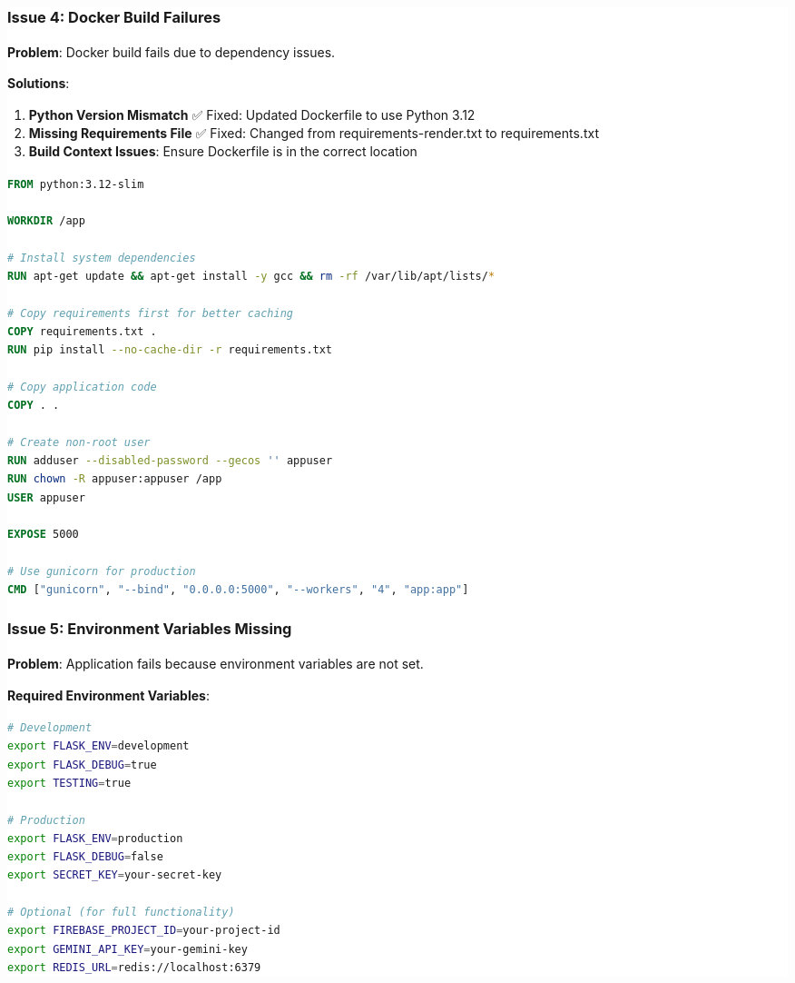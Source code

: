 ### Issue 4: Docker Build Failures

**Problem**: Docker build fails due to dependency issues.

**Solutions**:
1. **Python Version Mismatch** ✅ Fixed: Updated Dockerfile to use Python 3.12
2. **Missing Requirements File** ✅ Fixed: Changed from requirements-render.txt to requirements.txt
3. **Build Context Issues**: Ensure Dockerfile is in the correct location

```dockerfile
FROM python:3.12-slim

WORKDIR /app

# Install system dependencies
RUN apt-get update && apt-get install -y gcc && rm -rf /var/lib/apt/lists/*

# Copy requirements first for better caching
COPY requirements.txt .
RUN pip install --no-cache-dir -r requirements.txt

# Copy application code
COPY . .

# Create non-root user
RUN adduser --disabled-password --gecos '' appuser
RUN chown -R appuser:appuser /app
USER appuser

EXPOSE 5000

# Use gunicorn for production
CMD ["gunicorn", "--bind", "0.0.0.0:5000", "--workers", "4", "app:app"]
```

### Issue 5: Environment Variables Missing

**Problem**: Application fails because environment variables are not set.

**Required Environment Variables**:
```bash
# Development
export FLASK_ENV=development
export FLASK_DEBUG=true
export TESTING=true

# Production
export FLASK_ENV=production
export FLASK_DEBUG=false
export SECRET_KEY=your-secret-key

# Optional (for full functionality)
export FIREBASE_PROJECT_ID=your-project-id
export GEMINI_API_KEY=your-gemini-key
export REDIS_URL=redis://localhost:6379
```
